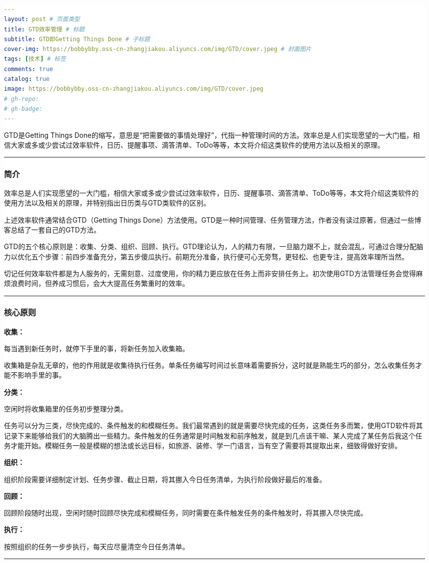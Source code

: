 ```yaml
---
layout: post # 页面类型
title: GTD效率管理 # 标题
subtitle: GTD即Getting Things Done # 子标题
cover-img: https://bobbybby.oss-cn-zhangjiakou.aliyuncs.com/img/GTD/cover.jpeg # 封面图片
tags: [技术] # 标签
comments: true
catalog: true
image: https://bobbybby.oss-cn-zhangjiakou.aliyuncs.com/img/GTD/cover.jpeg
# gh-repo:
# gh-badge:
---
```


GTD是Getting Things Done的缩写，意思是“把需要做的事情处理好”，代指一种管理时间的方法。效率总是人们实现愿望的一大门槛，相信大家或多或少尝试过效率软件，日历、提醒事项、滴答清单、ToDo等等，本文将介绍这类软件的使用方法以及相关的原理。  

---

### 简介

效率总是人们实现愿望的一大门槛，相信大家或多或少尝试过效率软件，日历、提醒事项、滴答清单、ToDo等等，本文将介绍这类软件的使用方法以及相关的原理，并特别指出日历类与GTD类软件的区别。  

上述效率软件通常结合GTD（Getting Things Done）方法使用。GTD是一种时间管理、任务管理方法，作者没有读过原著，但通过一些博客总结了一套自己的GTD方法。  

GTD的五个核心原则是：收集、分类、组织、回顾、执行。GTD理论认为，人的精力有限，一旦脑力跟不上，就会混乱，可通过合理分配脑力以优化五个步骤：前四步准备充分，第五步傻瓜执行。前期充分准备，执行便可心无旁骛，更轻松、也更专注，提高效率理所当然。  

切记任何效率软件都是为人服务的，无需刻意、过度使用，你的精力更应放在任务上而非安排任务上。初次使用GTD方法管理任务会觉得麻烦浪费时间，但养成习惯后，会大大提高任务繁重时的效率。

---

### 核心原则

**收集：**  

每当遇到新任务时，就停下手里的事，将新任务加入收集箱。  

收集箱是杂乱无章的，他的作用就是收集待执行任务。单条任务编写时间过长意味着需要拆分，这时就是熟能生巧的部分，怎么收集任务才能不影响手里的事。    

**分类：**  

空闲时将收集箱里的任务初步整理分类。  

任务可以分为三类，尽快完成的、条件触发的和模糊任务。我们最常遇到的就是需要尽快完成的任务，这类任务多而繁，使用GTD软件将其记录下来能够给我们的大脑腾出一些精力。条件触发的任务通常是时间触发和前序触发，就是到几点该干嘛、某人完成了某任务后我这个任务才能开始。模糊任务一般是模糊的想法或长远目标，如旅游、装修、学一门语言，当有空了需要将其提取出来，细致得做好安排。  

**组织：**  

组织阶段需要详细制定计划、任务步骤、截止日期，将其挪入今日任务清单，为执行阶段做好最后的准备。   

**回顾：**  

回顾阶段随时出现，空闲时随时回顾尽快完成和模糊任务，同时需要在条件触发任务的条件触发时，将其挪入尽快完成。  

**执行：**  

按照组织的任务一步步执行，每天应尽量清空今日任务清单。  

---